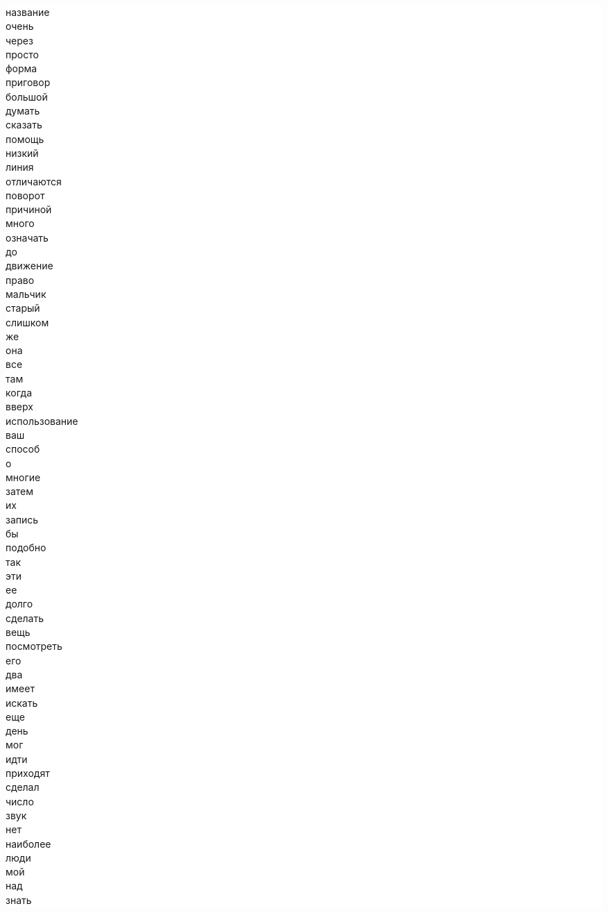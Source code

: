 название<br>
очень<br>
через<br>
просто<br>
форма<br>
приговор<br>
большой<br>
думать<br>
сказать<br>
помощь<br>
низкий<br>
линия<br>
отличаются<br>
поворот<br>
причиной<br>
много<br>
означать<br>
до<br>
движение<br>
право<br>
мальчик<br>
старый<br>
слишком<br>
же<br>
она<br>
все<br>
там<br>
когда<br>
вверх<br>
использование<br>
ваш<br>
способ<br>
о<br>
многие<br>
затем<br>
их<br>
запись<br>
бы<br>
подобно<br>
так<br>
эти<br>
ее<br>
долго<br>
сделать<br>
вещь<br>
посмотреть<br>
его<br>
два<br>
имеет<br>
искать<br>
еще<br>
день<br>
мог<br>
идти<br>
приходят<br>
сделал<br>
число<br>
звук<br>
нет<br>
наиболее<br>
люди<br>
мой<br>
над<br>
знать<br>
